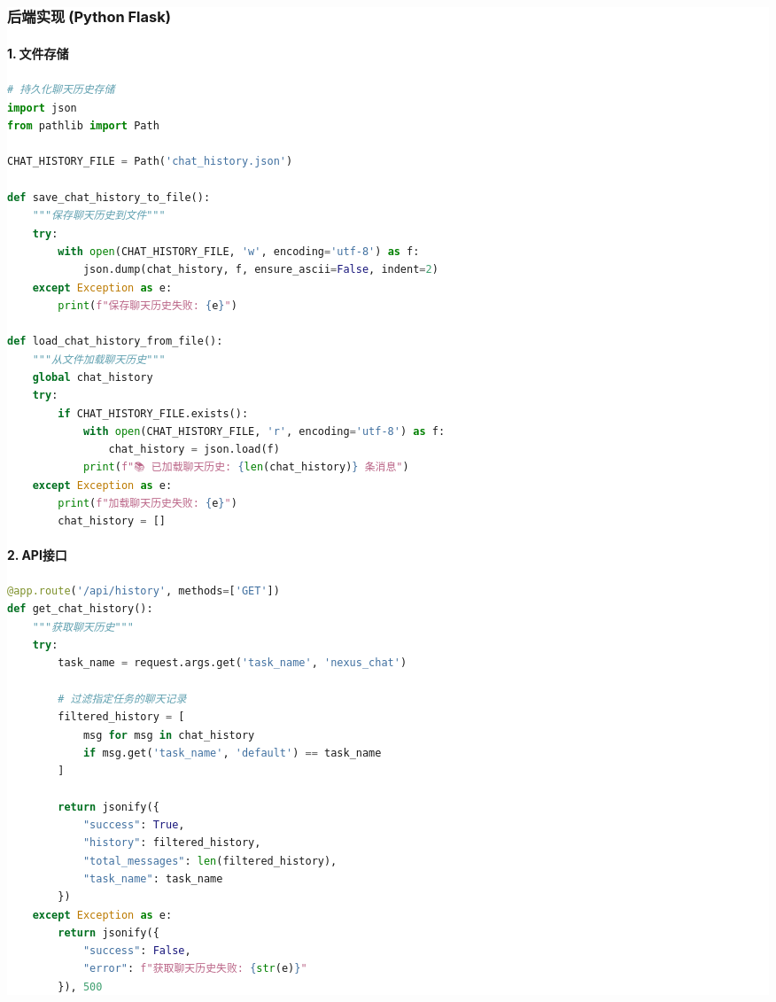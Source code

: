 
### 后端实现 (Python Flask)

#### 1. 文件存储
```python
# 持久化聊天历史存储
import json
from pathlib import Path

CHAT_HISTORY_FILE = Path('chat_history.json')

def save_chat_history_to_file():
    """保存聊天历史到文件"""
    try:
        with open(CHAT_HISTORY_FILE, 'w', encoding='utf-8') as f:
            json.dump(chat_history, f, ensure_ascii=False, indent=2)
    except Exception as e:
        print(f"保存聊天历史失败: {e}")

def load_chat_history_from_file():
    """从文件加载聊天历史"""
    global chat_history
    try:
        if CHAT_HISTORY_FILE.exists():
            with open(CHAT_HISTORY_FILE, 'r', encoding='utf-8') as f:
                chat_history = json.load(f)
            print(f"📚 已加载聊天历史: {len(chat_history)} 条消息")
    except Exception as e:
        print(f"加载聊天历史失败: {e}")
        chat_history = []
```

#### 2. API接口
```python
@app.route('/api/history', methods=['GET'])
def get_chat_history():
    """获取聊天历史"""
    try:
        task_name = request.args.get('task_name', 'nexus_chat')
        
        # 过滤指定任务的聊天记录
        filtered_history = [
            msg for msg in chat_history 
            if msg.get('task_name', 'default') == task_name
        ]
        
        return jsonify({
            "success": True,
            "history": filtered_history,
            "total_messages": len(filtered_history),
            "task_name": task_name
        })
    except Exception as e:
        return jsonify({
            "success": False,
            "error": f"获取聊天历史失败: {str(e)}"
        }), 500
```
